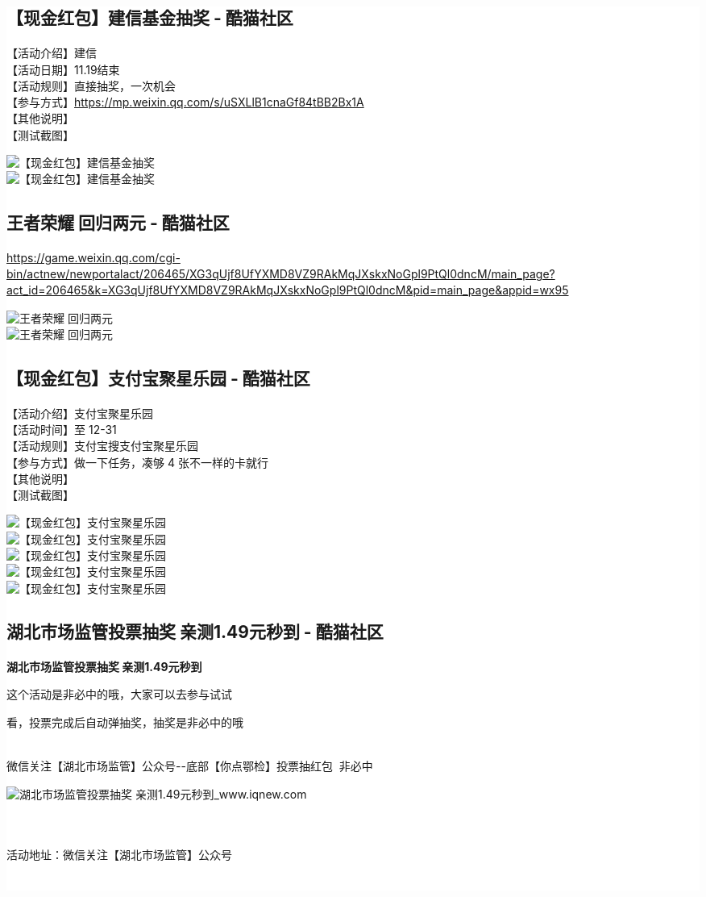 ## 【现金红包】建信基金抽奖 - 酷猫社区
<p>【活动介绍】建信
<br>【活动日期】11.19结束
<br>【活动规则】直接抽奖，一次机会
<br>【参与方式】<a href="https://mp.weixin.qq.com/s/uSXLlB1cnaGf84tBB2Bx1A">https://mp.weixin.qq.com/s/uSXLlB1cnaGf84tBB2Bx1A</a>
<br>【其他说明】
<br>【测试截图】
<br> </p>
<div class="el-image"><img src="https://image.smallfawn.work/?url=http://cdn.u1.huluxia.com/g4/M02/7E/A2/rBAAdmc4kg-AJwYmAAN0BVf-YbY452.jpg" alt="【现金红包】建信基金抽奖" title="【现金红包】建信基金抽奖" class="el-image__inner el-image__preview" referrerpolicy="no-referrer"></div> 
<div class="el-image"><img src="https://image.smallfawn.work/?url=http://cdn.u1.huluxia.com/g4/M02/7E/A2/rBAAdmc4khCASy7SAAGGPrYgFuQ292.jpg" alt="【现金红包】建信基金抽奖" title="【现金红包】建信基金抽奖" class="el-image__inner el-image__preview" referrerpolicy="no-referrer"></div>

## 王者荣耀 回归两元 - 酷猫社区
<p><a href="https://game.weixin.qq.com/cgi-bin/actnew/newportalact/206465/XG3qUjf8UfYXMD8VZ9RAkMqJXskxNoGpl9PtQl0dncM/main_page?act_id=206465&amp;k=XG3qUjf8UfYXMD8VZ9RAkMqJXskxNoGpl9PtQl0dncM&amp;pid=main_page&amp;appid=wx95">https://game.weixin.qq.com/cgi-bin/actnew/newportalact/206465/XG3qUjf8UfYXMD8VZ9RAkMqJXskxNoGpl9PtQl0dncM/main_page?act_id=206465&amp;k=XG3qUjf8UfYXMD8VZ9RAkMqJXskxNoGpl9PtQl0dncM&amp;pid=main_page&amp;appid=wx95</a> </p>
<div class="el-image"><img src="https://image.smallfawn.work/?url=http://cdn.u1.huluxia.com/g4/M03/7E/A2/rBAAdmc4ksKAXsXVAAHBcjJ32z4421.jpg" alt="王者荣耀 回归两元" title="王者荣耀 回归两元" class="el-image__inner el-image__preview" referrerpolicy="no-referrer"></div> 
<div class="el-image"><img src="https://image.smallfawn.work/?url=http://cdn.u1.huluxia.com/g4/M03/7E/A2/rBAAdmc4ksOAGBU1AAGSTY7oQTk132.jpg" alt="王者荣耀 回归两元" title="王者荣耀 回归两元" class="el-image__inner el-image__preview" referrerpolicy="no-referrer"></div>

## 【现金红包】支付宝聚星乐园 - 酷猫社区
<p>【活动介绍】支付宝聚星乐园
<br>【活动时间】至 12-31
<br>【活动规则】支付宝搜支付宝聚星乐园
<br>【参与方式】做一下任务，凑够 4 张不一样的卡就行
<br>【其他说明】
<br>【测试截图】 </p>
<div class="el-image"><img src="https://image.smallfawn.work/?url=http://cdn.u1.huluxia.com/g4/M03/7E/AF/rBAAdmc4rlKAABk9AAOhMWYuJas834.png" alt="【现金红包】支付宝聚星乐园" title="【现金红包】支付宝聚星乐园" class="el-image__inner el-image__preview" referrerpolicy="no-referrer"></div> 
<div class="el-image"><img src="https://image.smallfawn.work/?url=http://cdn.u1.huluxia.com/g4/M03/7E/AF/rBAAdmc4rlKAeEL5AAU3ZQ5CWrA633.png" alt="【现金红包】支付宝聚星乐园" title="【现金红包】支付宝聚星乐园" class="el-image__inner el-image__preview" referrerpolicy="no-referrer"></div> 
<div class="el-image"><img src="https://image.smallfawn.work/?url=http://cdn.u1.huluxia.com/g4/M03/7E/AF/rBAAdmc4rlKABFsKAATYNsY9FOQ947.png" alt="【现金红包】支付宝聚星乐园" title="【现金红包】支付宝聚星乐园" class="el-image__inner el-image__preview" referrerpolicy="no-referrer"></div> 
<div class="el-image"><img src="https://image.smallfawn.work/?url=http://cdn.u1.huluxia.com/g4/M03/7E/AF/rBAAdmc4rlOAIiBHAASkAWU9T1Y138.png" alt="【现金红包】支付宝聚星乐园" title="【现金红包】支付宝聚星乐园" class="el-image__inner el-image__preview" referrerpolicy="no-referrer"></div> 
<div class="el-image"><img src="https://image.smallfawn.work/?url=http://cdn.u1.huluxia.com/g4/M03/7E/AF/rBAAdmc4rlOACXzbAAKeKD3GQxU721.png" alt="【现金红包】支付宝聚星乐园" title="【现金红包】支付宝聚星乐园" class="el-image__inner el-image__preview" referrerpolicy="no-referrer"></div>

## 湖北市场监管投票抽奖 亲测1.49元秒到 - 酷猫社区
<p><strong>湖北市场监管投票抽奖 亲测1.49元秒到</strong></p> 
<p>这个活动是非必中的哦，大家可以去参与试试</p> 
<p>看，投票完成后自动弹抽奖，抽奖是非必中的哦</p> 
<p><br>微信关注【湖北市场监管】公众号--底部【你点鄂检】投票抽红包 &nbsp;非必中</p> 
<p></p><div class="el-image"><img alt="湖北市场监管投票抽奖 亲测1.49元秒到_www.iqnew.com" src="https://image.smallfawn.work/?url=https://img.iqnew.com/d/file/p/2024/11/17/c2dc9cd4c0b46b44979035b092cae146.jpg" style="width: 740px; *//* height: 540px;" class="el-image__inner el-image__preview" referrerpolicy="no-referrer"></div><br>&nbsp;<p></p> 
<p>活动地址：微信关注【湖北市场监管】公众号</p>
<br>
